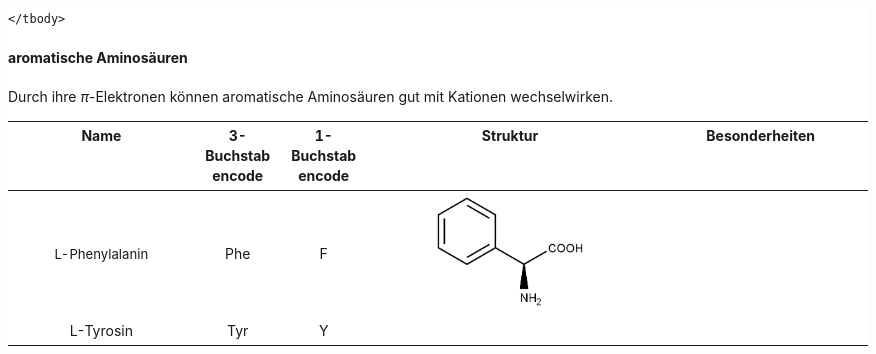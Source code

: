     </tbody>
</table>

#### aromatische Aminosäuren

Durch ihre $\pi$-Elektronen können aromatische Aminosäuren gut mit Kationen wechselwirken.

<table class="gallery-table" style="text-align: center">
    <thead>
        <tr>
            <th>Name</th>
            <th style="width: 10%">3-Buchstabencode</th>
            <th style="width: 10%">1-Buchstabencode</th>
            <th>Struktur</th>
            <th>Besonderheiten</th>
        </tr>
    </thead>
    <tbody>
        <tr>
            <td style="vertical-align: middle; font-size: 94%">L-Phenylalanin</td>
            <td style="vertical-align: middle">Phe</td>
            <td style="vertical-align: middle">F</td>
            <td style="vertical-align: middle">
                <img src="./media/l-phenylalanin.png" style="width: 150px">
            </td>
            <td style="vertical-align: middle"></td>
        </tr>
        <tr>
            <td style="vertical-align: middle">L-Tyrosin</td>
            <td style="vertical-align: middle">Tyr</td>
            <td style="vertical-align: middle">Y</td>
            <td style="vertical-align: middle">